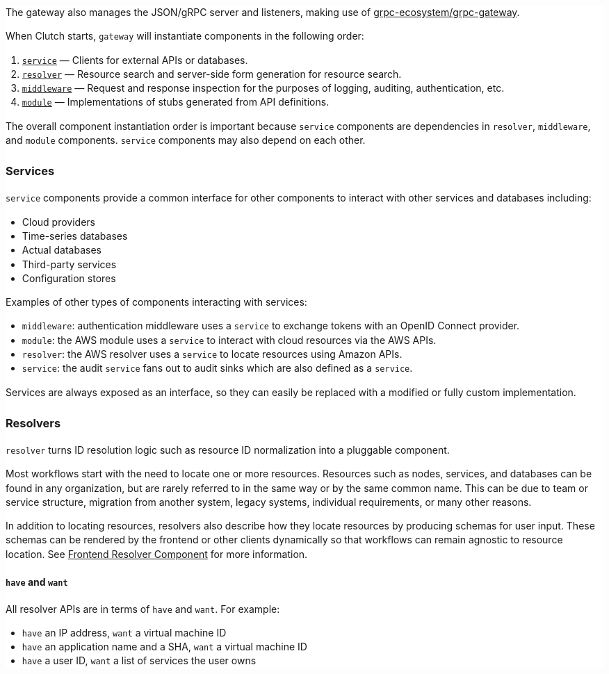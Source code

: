 The gateway also manages the JSON/gRPC server and listeners, making use of [grpc-ecosystem/grpc-gateway](https://github.com/grpc-ecosystem/grpc-gateway).

When Clutch starts, `gateway` will instantiate components in the following order:
1. [`service`](#services) &mdash; Clients for external APIs or databases.
1. [`resolver`](#resolvers) &mdash; Resource search and server-side form generation for resource search.
1. [`middleware`](#middleware) &mdash; Request and response inspection for the purposes of logging, auditing, authentication, etc.
1. [`module`](#modules) &mdash; Implementations of stubs generated from API definitions.

The overall component instantiation order is important because `service` components are dependencies in `resolver`, `middleware`, and `module` components. `service` components may also depend on each other.

### Services

`service` components provide a common interface for other components to interact with other services and databases including:
- Cloud providers
- Time-series databases
- Actual databases
- Third-party services
- Configuration stores

Examples of other types of components interacting with services:
- `middleware`: authentication middleware uses a `service` to exchange tokens with an OpenID Connect provider.
- `module`: the AWS module uses a `service` to interact with cloud resources via the AWS APIs.
- `resolver`: the AWS resolver uses a `service` to locate resources using Amazon APIs.
- `service`: the audit `service` fans out to audit sinks which are also defined as a `service`.

Services are always exposed as an interface, so they can easily be replaced with a modified or fully custom implementation.

### Resolvers

`resolver` turns ID resolution logic such as resource ID normalization into a pluggable component.

Most workflows start with the need to locate one or more resources. Resources such as nodes, services, and databases can be found in any organization, but are rarely referred to in the same way or by the same common name. This can be due to team or service structure, migration from another system, legacy systems, individual requirements, or many other reasons.

In addition to locating resources, resolvers also describe how they locate resources by producing schemas for user input. These schemas can be rendered by the frontend or other clients dynamically so that workflows can remain agnostic to resource location. See [Frontend Resolver Component](#resolver-component) for more information.

#### `have` and `want`

All resolver APIs are in terms of `have` and `want`. For example:
- `have` an IP address, `want` a virtual machine ID
- `have` an application name and a SHA, `want` a virtual machine ID
- `have` a user ID, `want` a list of services the user owns
